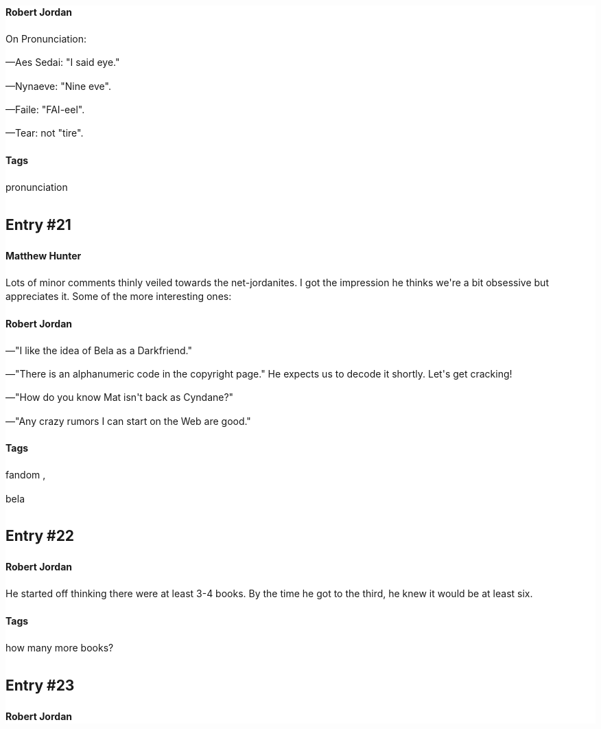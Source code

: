#### Robert Jordan

On Pronunciation:

—Aes Sedai: "I said eye."

—Nynaeve: "Nine eve".

—Faile: "FAI-eel".

—Tear: not "tire".

#### Tags

pronunciation

## Entry #21

#### Matthew Hunter

Lots of minor comments thinly veiled towards the net-jordanites. I got the impression he thinks we're a bit obsessive but appreciates it. Some of the more interesting ones:

#### Robert Jordan

—"I like the idea of Bela as a Darkfriend."

—"There is an alphanumeric code in the copyright page." He expects us to decode it shortly. Let's get cracking!

—"How do you know Mat isn't back as Cyndane?"

—"Any crazy rumors I can start on the Web are good."

#### Tags

fandom
,

bela

## Entry #22

#### Robert Jordan

He started off thinking there were at least 3-4 books. By the time he got to the third, he knew it would be at least six.

#### Tags

how many more books?

## Entry #23

#### Robert Jordan
